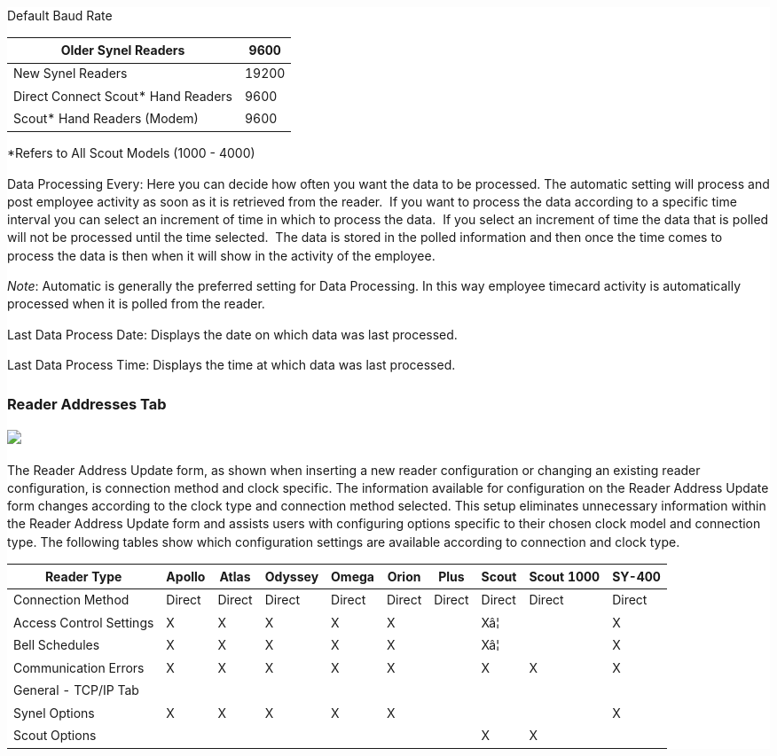 Default Baud Rate

| Older Synel Readers                 | 9600  |
| ----------------------------------- | ----- |
| New Synel Readers                   | 19200 |
| Direct Connect Scout\* Hand Readers | 9600  |
| Scout\* Hand Readers (Modem)        | 9600  |

\*Refers to All Scout Models (1000 - 4000)

Data Processing Every: Here
you can decide how often you want the data to be processed. The automatic
setting will process and post employee activity as soon as it is retrieved
from the reader.  If you want to process the data according to a
specific time interval you can select an increment of time in which to
process the data.  If you select an increment of time the data that
is polled will not be processed until the time selected.  The data
is stored in the polled information and then once the time comes to process
the data is then when it will show in the activity of the employee.

_Note_: Automatic is generally
the preferred setting for Data Processing. In this way employee timecard
activity is automatically processed when it is polled from the reader.

Last Data Process Date: Displays
the date on which data was last processed.

Last Data Process Time: Displays
the time at which data was last processed.

### Reader Addresses Tab

![](/img/eb2.gif)

The Reader Address Update form, as shown when inserting a new reader
configuration or changing an existing reader configuration, is connection
method and clock specific. The information available for configuration
on the Reader Address Update form changes according to the clock type
and connection method selected. This setup eliminates unnecessary information
within the Reader Address Update form and assists users with configuring
options specific to their chosen clock model and connection type. The
following tables show which configuration settings are available according
to connection and clock type.

| Reader Type             | Apollo | Atlas  | Odyssey | Omega  | Orion  | Plus   | Scout  | Scout 1000 | SY-400 |
| ----------------------- | ------ | ------ | ------- | ------ | ------ | ------ | ------ | ---------- | ------ |
| Connection Method       | Direct | Direct | Direct  | Direct | Direct | Direct | Direct | Direct     | Direct |
| Access Control Settings | X      | X      | X       | X      | X      |        | Xâ¦    |            | X      |
| Bell Schedules          | X      | X      | X       | X      | X      |        | Xâ¦    |            | X      |
| Communication Errors    | X      | X      | X       | X      | X      |        | X      | X          | X      |
| General - TCP/IP Tab    |        |        |         |        |        |        |        |            |        |
| Synel Options           | X      | X      | X       | X      | X      |        |        |            | X      |
| Scout Options           |        |        |         |        |        |        | X      | X          |        |
